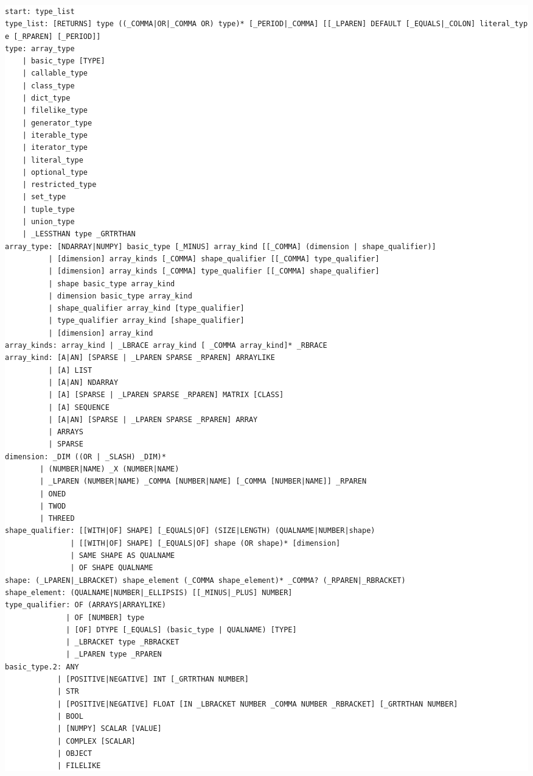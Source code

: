 ```
start: type_list
type_list: [RETURNS] type ((_COMMA|OR|_COMMA OR) type)* [_PERIOD|_COMMA] [[_LPAREN] DEFAULT [_EQUALS|_COLON] literal_type [_RPAREN] [_PERIOD]]
type: array_type 
    | basic_type [TYPE]
    | callable_type 
    | class_type 
    | dict_type 
    | filelike_type
    | generator_type 
    | iterable_type
    | iterator_type
    | literal_type 
    | optional_type 
    | restricted_type 
    | set_type
    | tuple_type 
    | union_type 
    | _LESSTHAN type _GRTRTHAN
array_type: [NDARRAY|NUMPY] basic_type [_MINUS] array_kind [[_COMMA] (dimension | shape_qualifier)]
          | [dimension] array_kinds [_COMMA] shape_qualifier [[_COMMA] type_qualifier] 
          | [dimension] array_kinds [_COMMA] type_qualifier [[_COMMA] shape_qualifier] 
          | shape basic_type array_kind
          | dimension basic_type array_kind
          | shape_qualifier array_kind [type_qualifier]
          | type_qualifier array_kind [shape_qualifier]
          | [dimension] array_kind
array_kinds: array_kind | _LBRACE array_kind [ _COMMA array_kind]* _RBRACE
array_kind: [A|AN] [SPARSE | _LPAREN SPARSE _RPAREN] ARRAYLIKE
          | [A] LIST
          | [A|AN] NDARRAY 
          | [A] [SPARSE | _LPAREN SPARSE _RPAREN] MATRIX [CLASS]
          | [A] SEQUENCE
          | [A|AN] [SPARSE | _LPAREN SPARSE _RPAREN] ARRAY 
          | ARRAYS 
          | SPARSE
dimension: _DIM ((OR | _SLASH) _DIM)* 
        | (NUMBER|NAME) _X (NUMBER|NAME) 
        | _LPAREN (NUMBER|NAME) _COMMA [NUMBER|NAME] [_COMMA [NUMBER|NAME]] _RPAREN
        | ONED
        | TWOD
        | THREED
shape_qualifier: [[WITH|OF] SHAPE] [_EQUALS|OF] (SIZE|LENGTH) (QUALNAME|NUMBER|shape)
               | [[WITH|OF] SHAPE] [_EQUALS|OF] shape (OR shape)* [dimension]
               | SAME SHAPE AS QUALNAME
               | OF SHAPE QUALNAME
shape: (_LPAREN|_LBRACKET) shape_element (_COMMA shape_element)* _COMMA? (_RPAREN|_RBRACKET)
shape_element: (QUALNAME|NUMBER|_ELLIPSIS) [[_MINUS|_PLUS] NUMBER]
type_qualifier: OF (ARRAYS|ARRAYLIKE)
              | OF [NUMBER] type 
              | [OF] DTYPE [_EQUALS] (basic_type | QUALNAME) [TYPE]
              | _LBRACKET type _RBRACKET
              | _LPAREN type _RPAREN
basic_type.2: ANY 
            | [POSITIVE|NEGATIVE] INT [_GRTRTHAN NUMBER]
            | STR 
            | [POSITIVE|NEGATIVE] FLOAT [IN _LBRACKET NUMBER _COMMA NUMBER _RBRACKET] [_GRTRTHAN NUMBER]
            | BOOL
            | [NUMPY] SCALAR [VALUE]
            | COMPLEX [SCALAR]
            | OBJECT
            | FILELIKE
```